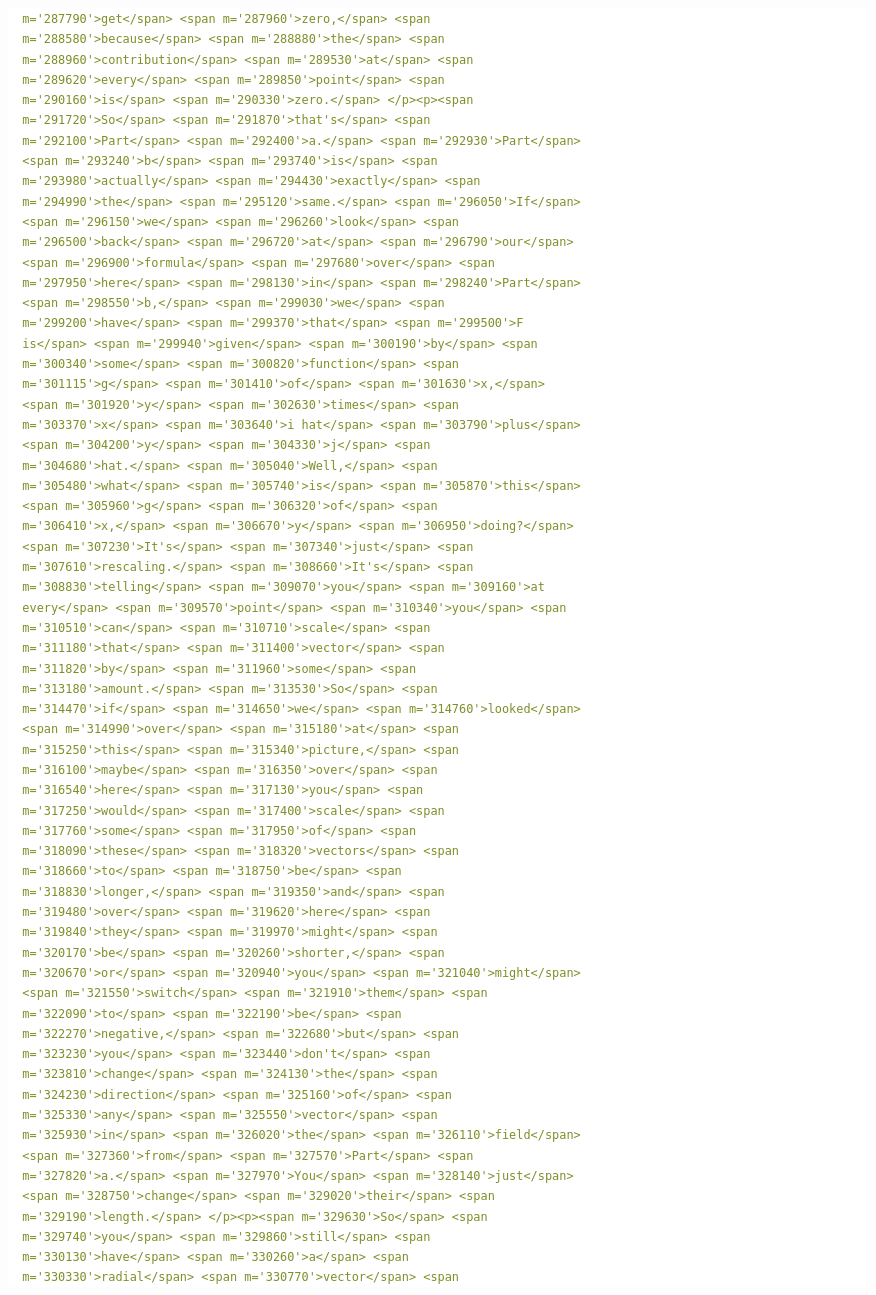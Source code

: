 ```yaml
  m='287790'>get</span> <span m='287960'>zero,</span> <span
  m='288580'>because</span> <span m='288880'>the</span> <span
  m='288960'>contribution</span> <span m='289530'>at</span> <span
  m='289620'>every</span> <span m='289850'>point</span> <span
  m='290160'>is</span> <span m='290330'>zero.</span> </p><p><span
  m='291720'>So</span> <span m='291870'>that's</span> <span
  m='292100'>Part</span> <span m='292400'>a.</span> <span m='292930'>Part</span>
  <span m='293240'>b</span> <span m='293740'>is</span> <span
  m='293980'>actually</span> <span m='294430'>exactly</span> <span
  m='294990'>the</span> <span m='295120'>same.</span> <span m='296050'>If</span>
  <span m='296150'>we</span> <span m='296260'>look</span> <span
  m='296500'>back</span> <span m='296720'>at</span> <span m='296790'>our</span>
  <span m='296900'>formula</span> <span m='297680'>over</span> <span
  m='297950'>here</span> <span m='298130'>in</span> <span m='298240'>Part</span>
  <span m='298550'>b,</span> <span m='299030'>we</span> <span
  m='299200'>have</span> <span m='299370'>that</span> <span m='299500'>F
  is</span> <span m='299940'>given</span> <span m='300190'>by</span> <span
  m='300340'>some</span> <span m='300820'>function</span> <span
  m='301115'>g</span> <span m='301410'>of</span> <span m='301630'>x,</span>
  <span m='301920'>y</span> <span m='302630'>times</span> <span
  m='303370'>x</span> <span m='303640'>i hat</span> <span m='303790'>plus</span>
  <span m='304200'>y</span> <span m='304330'>j</span> <span
  m='304680'>hat.</span> <span m='305040'>Well,</span> <span
  m='305480'>what</span> <span m='305740'>is</span> <span m='305870'>this</span>
  <span m='305960'>g</span> <span m='306320'>of</span> <span
  m='306410'>x,</span> <span m='306670'>y</span> <span m='306950'>doing?</span>
  <span m='307230'>It's</span> <span m='307340'>just</span> <span
  m='307610'>rescaling.</span> <span m='308660'>It's</span> <span
  m='308830'>telling</span> <span m='309070'>you</span> <span m='309160'>at
  every</span> <span m='309570'>point</span> <span m='310340'>you</span> <span
  m='310510'>can</span> <span m='310710'>scale</span> <span
  m='311180'>that</span> <span m='311400'>vector</span> <span
  m='311820'>by</span> <span m='311960'>some</span> <span
  m='313180'>amount.</span> <span m='313530'>So</span> <span
  m='314470'>if</span> <span m='314650'>we</span> <span m='314760'>looked</span>
  <span m='314990'>over</span> <span m='315180'>at</span> <span
  m='315250'>this</span> <span m='315340'>picture,</span> <span
  m='316100'>maybe</span> <span m='316350'>over</span> <span
  m='316540'>here</span> <span m='317130'>you</span> <span
  m='317250'>would</span> <span m='317400'>scale</span> <span
  m='317760'>some</span> <span m='317950'>of</span> <span
  m='318090'>these</span> <span m='318320'>vectors</span> <span
  m='318660'>to</span> <span m='318750'>be</span> <span
  m='318830'>longer,</span> <span m='319350'>and</span> <span
  m='319480'>over</span> <span m='319620'>here</span> <span
  m='319840'>they</span> <span m='319970'>might</span> <span
  m='320170'>be</span> <span m='320260'>shorter,</span> <span
  m='320670'>or</span> <span m='320940'>you</span> <span m='321040'>might</span>
  <span m='321550'>switch</span> <span m='321910'>them</span> <span
  m='322090'>to</span> <span m='322190'>be</span> <span
  m='322270'>negative,</span> <span m='322680'>but</span> <span
  m='323230'>you</span> <span m='323440'>don't</span> <span
  m='323810'>change</span> <span m='324130'>the</span> <span
  m='324230'>direction</span> <span m='325160'>of</span> <span
  m='325330'>any</span> <span m='325550'>vector</span> <span
  m='325930'>in</span> <span m='326020'>the</span> <span m='326110'>field</span>
  <span m='327360'>from</span> <span m='327570'>Part</span> <span
  m='327820'>a.</span> <span m='327970'>You</span> <span m='328140'>just</span>
  <span m='328750'>change</span> <span m='329020'>their</span> <span
  m='329190'>length.</span> </p><p><span m='329630'>So</span> <span
  m='329740'>you</span> <span m='329860'>still</span> <span
  m='330130'>have</span> <span m='330260'>a</span> <span
  m='330330'>radial</span> <span m='330770'>vector</span> <span
```